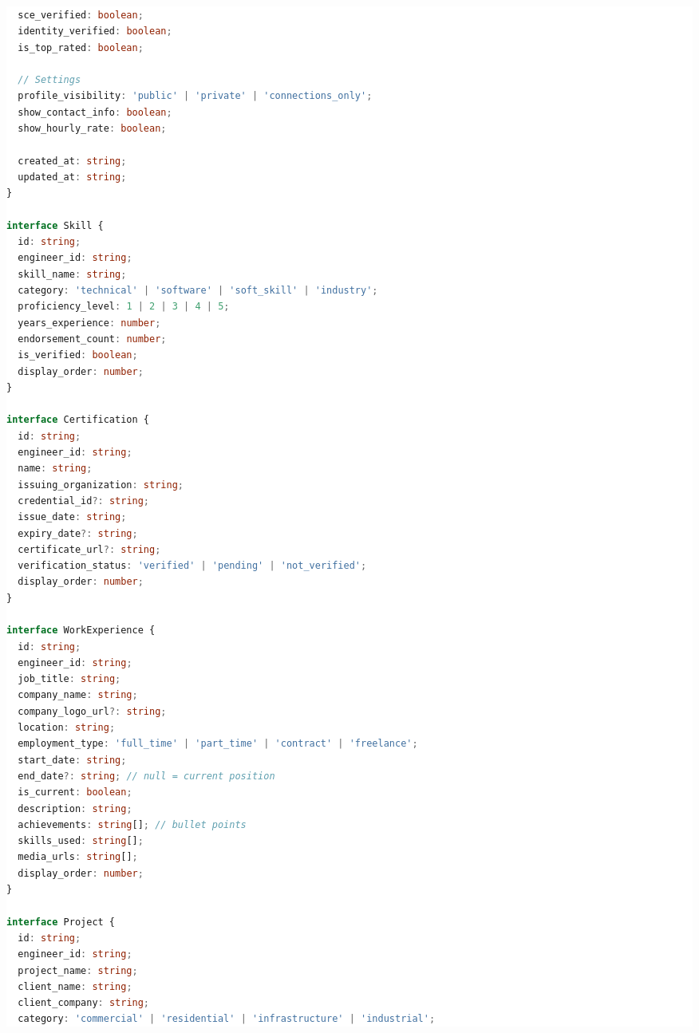 ```typescript
  sce_verified: boolean;
  identity_verified: boolean;
  is_top_rated: boolean;
  
  // Settings
  profile_visibility: 'public' | 'private' | 'connections_only';
  show_contact_info: boolean;
  show_hourly_rate: boolean;
  
  created_at: string;
  updated_at: string;
}

interface Skill {
  id: string;
  engineer_id: string;
  skill_name: string;
  category: 'technical' | 'software' | 'soft_skill' | 'industry';
  proficiency_level: 1 | 2 | 3 | 4 | 5;
  years_experience: number;
  endorsement_count: number;
  is_verified: boolean;
  display_order: number;
}

interface Certification {
  id: string;
  engineer_id: string;
  name: string;
  issuing_organization: string;
  credential_id?: string;
  issue_date: string;
  expiry_date?: string;
  certificate_url?: string;
  verification_status: 'verified' | 'pending' | 'not_verified';
  display_order: number;
}

interface WorkExperience {
  id: string;
  engineer_id: string;
  job_title: string;
  company_name: string;
  company_logo_url?: string;
  location: string;
  employment_type: 'full_time' | 'part_time' | 'contract' | 'freelance';
  start_date: string;
  end_date?: string; // null = current position
  is_current: boolean;
  description: string;
  achievements: string[]; // bullet points
  skills_used: string[];
  media_urls: string[];
  display_order: number;
}

interface Project {
  id: string;
  engineer_id: string;
  project_name: string;
  client_name: string;
  client_company: string;
  category: 'commercial' | 'residential' | 'infrastructure' | 'industrial';
```